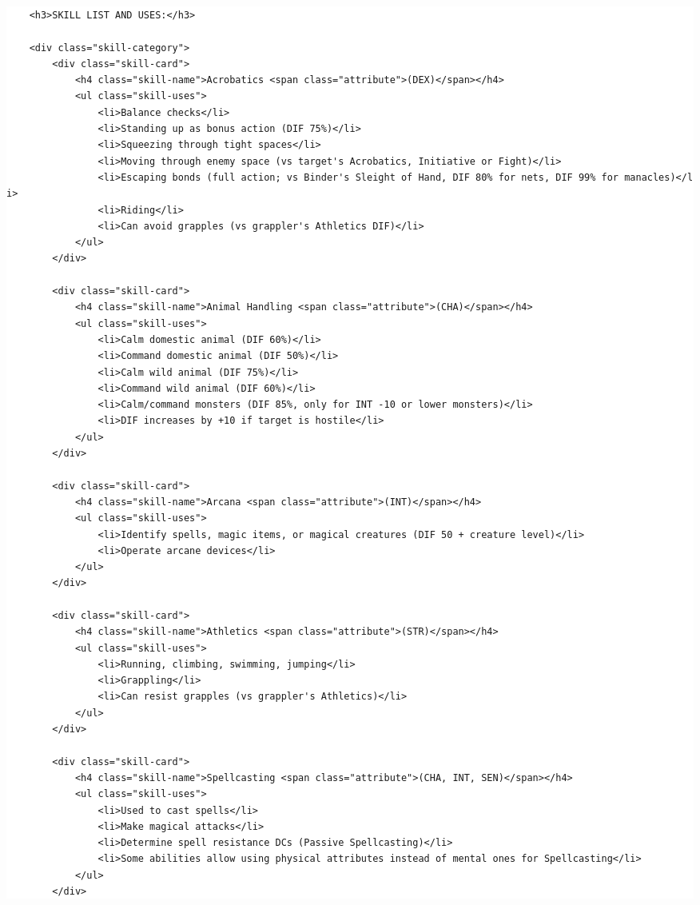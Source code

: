         <h3>SKILL LIST AND USES:</h3>
        
        <div class="skill-category">
            <div class="skill-card">
                <h4 class="skill-name">Acrobatics <span class="attribute">(DEX)</span></h4>
                <ul class="skill-uses">
                    <li>Balance checks</li>
                    <li>Standing up as bonus action (DIF 75%)</li>
                    <li>Squeezing through tight spaces</li>
                    <li>Moving through enemy space (vs target's Acrobatics, Initiative or Fight)</li>
                    <li>Escaping bonds (full action; vs Binder's Sleight of Hand, DIF 80% for nets, DIF 99% for manacles)</li>
                    <li>Riding</li>
                    <li>Can avoid grapples (vs grappler's Athletics DIF)</li>
                </ul>
            </div>

            <div class="skill-card">
                <h4 class="skill-name">Animal Handling <span class="attribute">(CHA)</span></h4>
                <ul class="skill-uses">
                    <li>Calm domestic animal (DIF 60%)</li>
                    <li>Command domestic animal (DIF 50%)</li>
                    <li>Calm wild animal (DIF 75%)</li>
                    <li>Command wild animal (DIF 60%)</li>
                    <li>Calm/command monsters (DIF 85%, only for INT -10 or lower monsters)</li>
                    <li>DIF increases by +10 if target is hostile</li>
                </ul>
            </div>

            <div class="skill-card">
                <h4 class="skill-name">Arcana <span class="attribute">(INT)</span></h4>
                <ul class="skill-uses">
                    <li>Identify spells, magic items, or magical creatures (DIF 50 + creature level)</li>
                    <li>Operate arcane devices</li>
                </ul>
            </div>

            <div class="skill-card">
                <h4 class="skill-name">Athletics <span class="attribute">(STR)</span></h4>
                <ul class="skill-uses">
                    <li>Running, climbing, swimming, jumping</li>
                    <li>Grappling</li>
                    <li>Can resist grapples (vs grappler's Athletics)</li>
                </ul>
            </div>

            <div class="skill-card">
                <h4 class="skill-name">Spellcasting <span class="attribute">(CHA, INT, SEN)</span></h4>
                <ul class="skill-uses">
                    <li>Used to cast spells</li>
                    <li>Make magical attacks</li>
                    <li>Determine spell resistance DCs (Passive Spellcasting)</li>
                    <li>Some abilities allow using physical attributes instead of mental ones for Spellcasting</li>
                </ul>
            </div>
